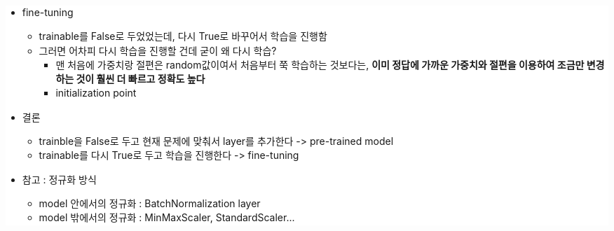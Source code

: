 - fine-tuning
    - trainable를 False로 두었었는데, 다시 True로 바꾸어서 학습을 진행함
    - 그러면 어차피 다시 학습을 진행할 건데 굳이 왜 다시 학습?
        - 맨 처음에 가중치랑 절편은 random값이여서 처음부터 쭉 학습하는 것보다는, **이미 정답에 가까운 가중치와 절편을 이용하여 조금만 변경하는 것이 훨씬 더 빠르고 정확도 높다**
        - initialization point

- 결론 
    - trainble을 False로 두고 현재 문제에 맞춰서 layer를 추가한다 -> pre-trained model
    - trainable를 다시 True로 두고 학습을 진행한다 -> fine-tuning

- 참고 : 정규화 방식
    - model 안에서의 정규화 : BatchNormalization layer
    - model 밖에서의 정규화 : MinMaxScaler, StandardScaler...